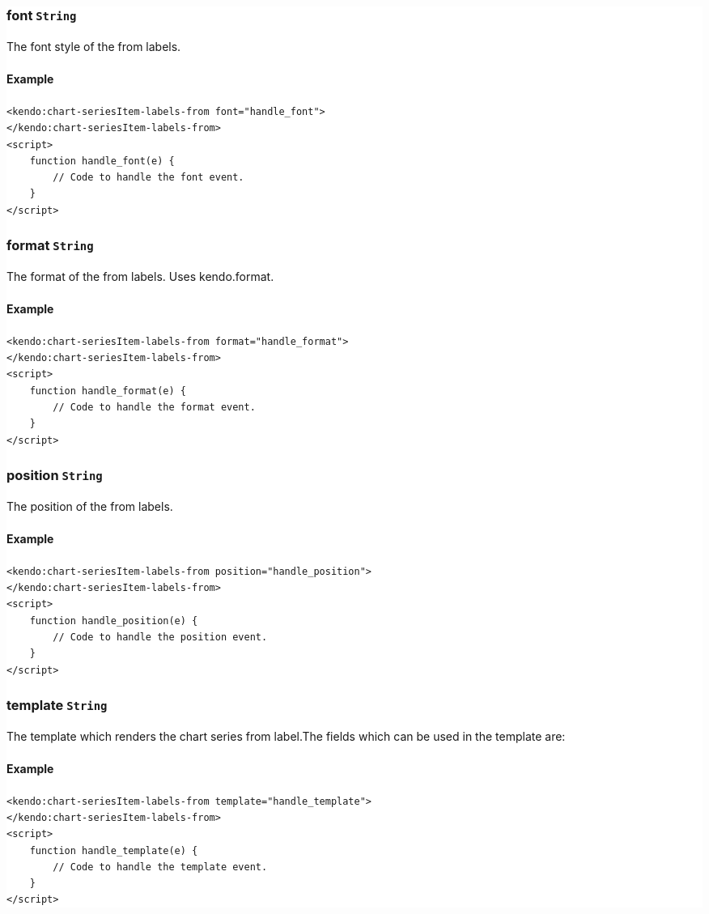 ### font `String`

The font style of the from labels.


#### Example
    <kendo:chart-seriesItem-labels-from font="handle_font">
    </kendo:chart-seriesItem-labels-from>
    <script>
        function handle_font(e) {
            // Code to handle the font event.
        }
    </script>

### format `String`

The format of the from labels. Uses kendo.format.


#### Example
    <kendo:chart-seriesItem-labels-from format="handle_format">
    </kendo:chart-seriesItem-labels-from>
    <script>
        function handle_format(e) {
            // Code to handle the format event.
        }
    </script>

### position `String`

The position of the from labels.


#### Example
    <kendo:chart-seriesItem-labels-from position="handle_position">
    </kendo:chart-seriesItem-labels-from>
    <script>
        function handle_position(e) {
            // Code to handle the position event.
        }
    </script>

### template `String`

The template which renders the chart series from label.The fields which can be used in the template are:


#### Example
    <kendo:chart-seriesItem-labels-from template="handle_template">
    </kendo:chart-seriesItem-labels-from>
    <script>
        function handle_template(e) {
            // Code to handle the template event.
        }
    </script>
